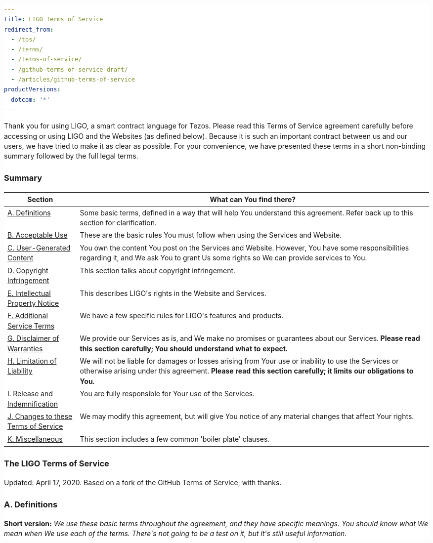 ```yaml
---
title: LIGO Terms of Service
redirect_from:
  - /tos/
  - /terms/
  - /terms-of-service/
  - /github-terms-of-service-draft/
  - /articles/github-terms-of-service
productVersions:
  dotcom: '*'
---
```


Thank you for using LIGO, a smart contract language for Tezos. Please read this Terms of Service agreement carefully before accessing or using LIGO and the Websites (as defined below). Because it is such an important contract between us and our users, we have tried to make it as clear as possible. For your convenience, we have presented these terms in a short non-binding summary followed by the full legal terms.

### Summary

| Section | What can You find there? |
| --- | --- |
| [A. Definitions](#a-definitions) | Some basic terms, defined in a way that will help You understand this agreement. Refer back up to this section for clarification. |
| [B. Acceptable Use](#b-acceptable-use)| These are the basic rules You must follow when using the Services and Website. |
| [C. User-Generated Content](#c-user-generated-content) | You own the content You post on the Services and Website. However, You have some responsibilities regarding it, and We ask You to grant Us some rights so We can provide services to You. |
| [D. Copyright Infringement](#d-copyright-infringement) | This section talks about copyright infringement. |
| [E. Intellectual Property Notice](#e-intellectual-property-notice) | This describes LIGO's rights in the Website and Services. |
| [F. Additional Service Terms](#f-additional-service-terms) | We have a few specific rules for LIGO's features and products. |
| [G. Disclaimer of Warranties](#g-disclaimer-of-warranties) | We provide our Services as is, and We make no promises or guarantees about our Services. **Please read this section carefully; You should understand what to expect.** |
| [H. Limitation of Liability](#h-limitation-of-liability) | We will not be liable for damages or losses arising from Your use or inability to use the Services or otherwise arising under this agreement. **Please read this section carefully; it limits our obligations to You.** |
| [I. Release and Indemnification](#i-release-and-indemnification) | You are fully responsible for Your use of the Services. |
| [J. Changes to these Terms of Service](#j-changes-to-these-terms) | We may modify this agreement, but will give You notice of any material changes that affect Your rights. |
| [K. Miscellaneous](#k-miscellaneous) | This section includes a few common 'boiler plate' clauses. |

### The LIGO Terms of Service
Updated: April 17, 2020.
Based on a fork of the GitHub Terms of Service, with thanks.


### A. Definitions
**Short version:** *We use these basic terms throughout the agreement, and they have specific meanings. You should know what We mean when We use each of the terms. There's not going to be a test on it, but it's still useful information.*
